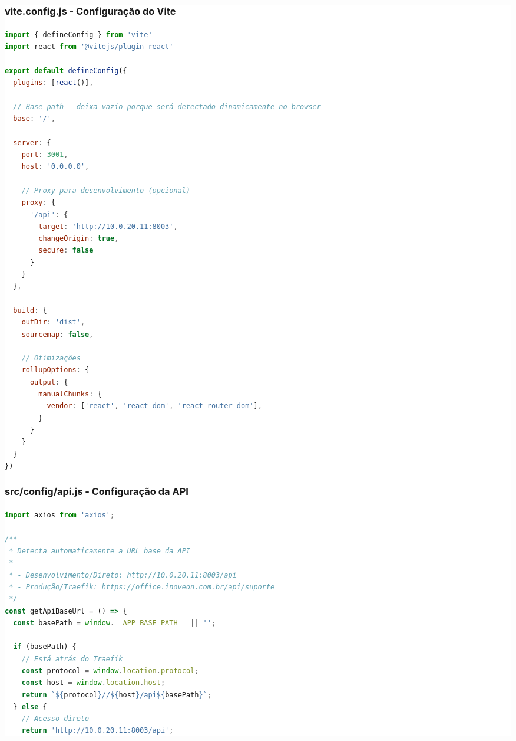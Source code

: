 ### vite.config.js - Configuração do Vite

```javascript
import { defineConfig } from 'vite'
import react from '@vitejs/plugin-react'

export default defineConfig({
  plugins: [react()],

  // Base path - deixa vazio porque será detectado dinamicamente no browser
  base: '/',

  server: {
    port: 3001,
    host: '0.0.0.0',

    // Proxy para desenvolvimento (opcional)
    proxy: {
      '/api': {
        target: 'http://10.0.20.11:8003',
        changeOrigin: true,
        secure: false
      }
    }
  },

  build: {
    outDir: 'dist',
    sourcemap: false,

    // Otimizações
    rollupOptions: {
      output: {
        manualChunks: {
          vendor: ['react', 'react-dom', 'react-router-dom'],
        }
      }
    }
  }
})
```

### src/config/api.js - Configuração da API

```javascript
import axios from 'axios';

/**
 * Detecta automaticamente a URL base da API
 *
 * - Desenvolvimento/Direto: http://10.0.20.11:8003/api
 * - Produção/Traefik: https://office.inoveon.com.br/api/suporte
 */
const getApiBaseUrl = () => {
  const basePath = window.__APP_BASE_PATH__ || '';

  if (basePath) {
    // Está atrás do Traefik
    const protocol = window.location.protocol;
    const host = window.location.host;
    return `${protocol}//${host}/api${basePath}`;
  } else {
    // Acesso direto
    return 'http://10.0.20.11:8003/api';
```
